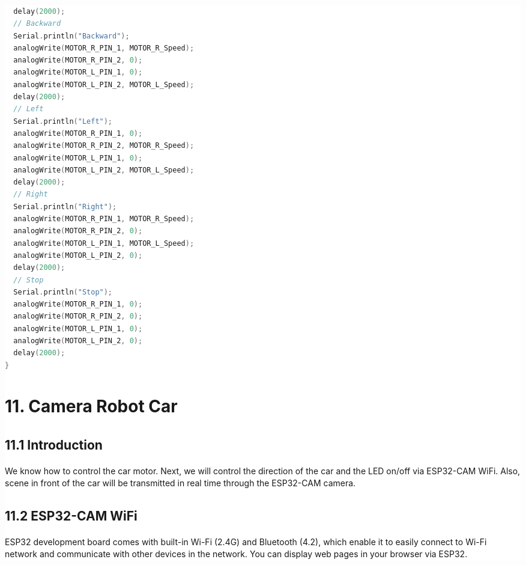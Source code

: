 ```c++
  delay(2000);
  // Backward
  Serial.println("Backward");
  analogWrite(MOTOR_R_PIN_1, MOTOR_R_Speed);
  analogWrite(MOTOR_R_PIN_2, 0);
  analogWrite(MOTOR_L_PIN_1, 0);
  analogWrite(MOTOR_L_PIN_2, MOTOR_L_Speed);
  delay(2000);
  // Left
  Serial.println("Left");
  analogWrite(MOTOR_R_PIN_1, 0);
  analogWrite(MOTOR_R_PIN_2, MOTOR_R_Speed);
  analogWrite(MOTOR_L_PIN_1, 0);
  analogWrite(MOTOR_L_PIN_2, MOTOR_L_Speed);
  delay(2000);
  // Right
  Serial.println("Right");
  analogWrite(MOTOR_R_PIN_1, MOTOR_R_Speed);
  analogWrite(MOTOR_R_PIN_2, 0);
  analogWrite(MOTOR_L_PIN_1, MOTOR_L_Speed);
  analogWrite(MOTOR_L_PIN_2, 0);
  delay(2000);
  // Stop
  Serial.println("Stop");
  analogWrite(MOTOR_R_PIN_1, 0);
  analogWrite(MOTOR_R_PIN_2, 0);
  analogWrite(MOTOR_L_PIN_1, 0);
  analogWrite(MOTOR_L_PIN_2, 0);
  delay(2000);
}  
```



# 11. Camera Robot Car

## 11.1 Introduction

We know how to control the car motor. Next, we will control the direction of the car and the LED on/off via ESP32-CAM WiFi. Also, scene in front of the car will be transmitted in real time through the ESP32-CAM camera.

## 11.2 ESP32-CAM WiFi

ESP32 development board comes with built-in Wi-Fi (2.4G) and Bluetooth (4.2), which enable it to easily connect to Wi-Fi network and communicate with other devices in the network. You can display web pages in your browser via ESP32.
